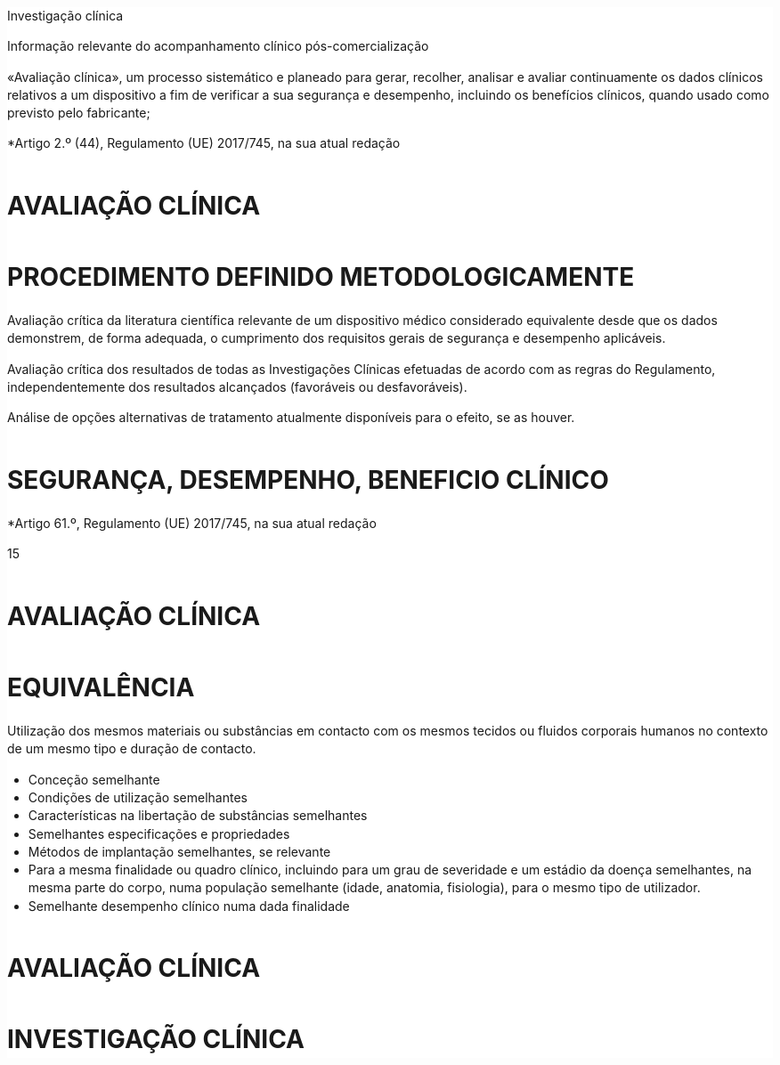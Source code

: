 Investigação clínica

Informação relevante do acompanhamento clínico pós-comercialização

«Avaliação clínica», um processo sistemático e planeado para gerar, recolher, analisar e avaliar continuamente os dados clínicos relativos a um dispositivo a fim de verificar a sua segurança e desempenho, incluindo os benefícios clínicos, quando usado como previsto pelo fabricante;

*Artigo 2.º (44), Regulamento (UE) 2017/745, na sua atual redação
# AVALIAÇÃO CLÍNICA

# PROCEDIMENTO DEFINIDO METODOLOGICAMENTE

Avaliação crítica da literatura científica relevante de um dispositivo médico considerado equivalente desde que os dados demonstrem, de forma adequada, o cumprimento dos requisitos gerais de segurança e desempenho aplicáveis.

Avaliação crítica dos resultados de todas as Investigações Clínicas efetuadas de acordo com as regras do Regulamento, independentemente dos resultados alcançados (favoráveis ou desfavoráveis).

Análise de opções alternativas de tratamento atualmente disponíveis para o efeito, se as houver.

# SEGURANÇA, DESEMPENHO, BENEFICIO CLÍNICO

*Artigo 61.º, Regulamento (UE) 2017/745, na sua atual redação

15
# AVALIAÇÃO CLÍNICA

# EQUIVALÊNCIA

Utilização dos mesmos materiais ou substâncias em contacto com os mesmos tecidos ou fluidos corporais humanos no contexto de um mesmo tipo e duração de contacto.

- Conceção semelhante
- Condições de utilização semelhantes
- Características na libertação de substâncias semelhantes
- Semelhantes especificações e propriedades
- Métodos de implantação semelhantes, se relevante
- Para a mesma finalidade ou quadro clínico, incluindo para um grau de severidade e um estádio da doença semelhantes, na mesma parte do corpo, numa população semelhante (idade, anatomia, fisiologia), para o mesmo tipo de utilizador.
- Semelhante desempenho clínico numa dada finalidade
# AVALIAÇÃO CLÍNICA

# INVESTIGAÇÃO CLÍNICA
